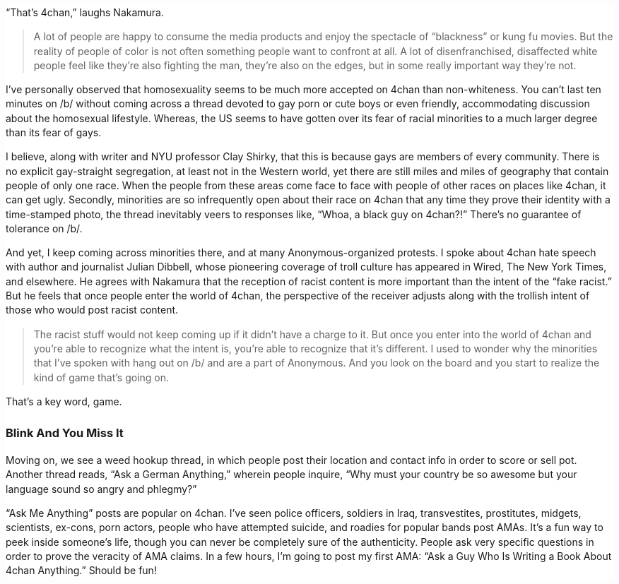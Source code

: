 “That’s 4chan,” laughs Nakamura.

> A lot of people are happy to consume the media products and enjoy the
> spectacle of “blackness” or kung fu movies. But the reality of people
> of color is not often something people want to confront at all. A lot
> of disenfranchised, disaffected white people feel like they’re also
> fighting the man, they’re also on the edges, but in some really
> important way they’re not.

I’ve personally observed that homosexuality seems to be much more
accepted on 4chan than non-whiteness. You can’t last ten minutes on /b/
without coming across a thread devoted to gay porn or cute boys or even
friendly, accommodating discussion about the homosexual lifestyle.
Whereas, the US seems to have gotten over its fear of racial minorities
to a much larger degree than its fear of gays.

I believe, along with writer and NYU professor Clay Shirky, that this is
because gays are members of every community. There is no explicit
gay-straight segregation, at least not in the Western world, yet there
are still miles and miles of geography that contain people of only one
race. When the people from these areas come face to face with people of
other races on places like 4chan, it can get ugly. Secondly, minorities
are so infrequently open about their race on 4chan that any time they
prove their identity with a time-stamped photo, the thread inevitably
veers to responses like, “Whoa, a black guy on 4chan?!” There’s no
guarantee of tolerance on /b/.

And yet, I keep coming across minorities there, and at many
Anonymous-organized protests. I spoke about 4chan hate speech with
author and journalist Julian Dibbell, whose pioneering coverage of troll
culture has appeared in Wired, The New York Times, and elsewhere. He
agrees with Nakamura that the reception of racist content is more
important than the intent of the “fake racist.” But he feels that once
people enter the world of 4chan, the perspective of the receiver adjusts
along with the trollish intent of those who would post racist content.

> The racist stuff would not keep coming up if it didn’t have a charge
> to it. But once you enter into the world of 4chan and you’re able to
> recognize what the intent is, you’re able to recognize that it’s
> different. I used to wonder why the minorities that I’ve spoken with
> hang out on /b/ and are a part of Anonymous. And you look on the board
> and you start to realize the kind of game that’s going on.

That’s a key word, game.

### Blink And You Miss It

Moving on, we see a weed hookup thread, in which people post their
location and contact info in order to score or sell pot. Another thread
reads, “Ask a German Anything,” wherein people inquire, “Why must your
country be so awesome but your language sound so angry and phlegmy?”

“Ask Me Anything” posts are popular on 4chan. I’ve seen police officers,
soldiers in Iraq, transvestites, prostitutes, midgets, scientists,
ex-cons, porn actors, people who have attempted suicide, and roadies for
popular bands post AMAs. It’s a fun way to peek inside someone’s life,
though you can never be completely sure of the authenticity. People ask
very specific questions in order to prove the veracity of AMA claims. In
a few hours, I’m going to post my first AMA: “Ask a Guy Who Is Writing a
Book About 4chan Anything.” Should be fun!
